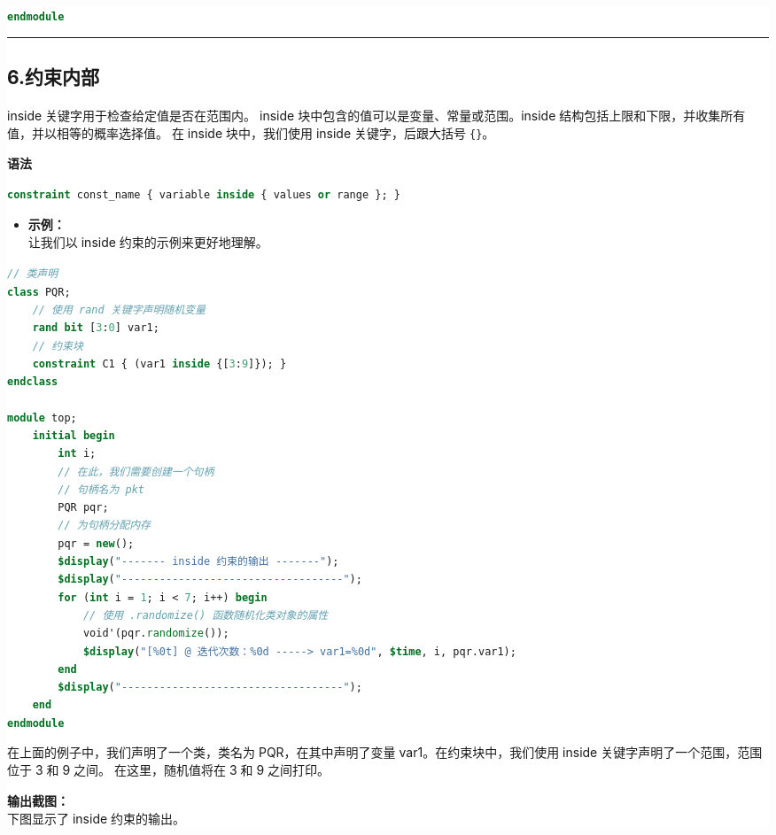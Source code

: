 ```systemverilog
endmodule
```  

***

## 6.约束内部

inside 关键字用于检查给定值是否在范围内。
inside 块中包含的值可以是变量、常量或范围。inside 结构包括上限和下限，并收集所有值，并以相等的概率选择值。
在 inside 块中，我们使用 inside 关键字，后跟大括号 `{}`。

**语法**

```systemverilog
constraint const_name { variable inside { values or range }; }
```

* **示例：**     
让我们以 inside 约束的示例来更好地理解。

```systemverilog
// 类声明
class PQR;
    // 使用 rand 关键字声明随机变量
    rand bit [3:0] var1;
    // 约束块
    constraint C1 { (var1 inside {[3:9]}); }
endclass

module top;
    initial begin
        int i;
        // 在此，我们需要创建一个句柄
        // 句柄名为 pkt
        PQR pqr;
        // 为句柄分配内存
        pqr = new();
        $display("------- inside 约束的输出 -------");
        $display("-----------------------------------");
        for (int i = 1; i < 7; i++) begin
            // 使用 .randomize() 函数随机化类对象的属性
            void'(pqr.randomize());
            $display("[%0t] @ 迭代次数：%0d -----> var1=%0d", $time, i, pqr.var1);
        end
        $display("-----------------------------------");
    end
endmodule
```

在上面的例子中，我们声明了一个类，类名为 PQR，在其中声明了变量 var1。在约束块中，我们使用 inside 关键字声明了一个范围，范围位于 3 和 9 之间。
在这里，随机值将在 3 和 9 之间打印。

**输出截图：**      
下图显示了 inside 约束的输出。
